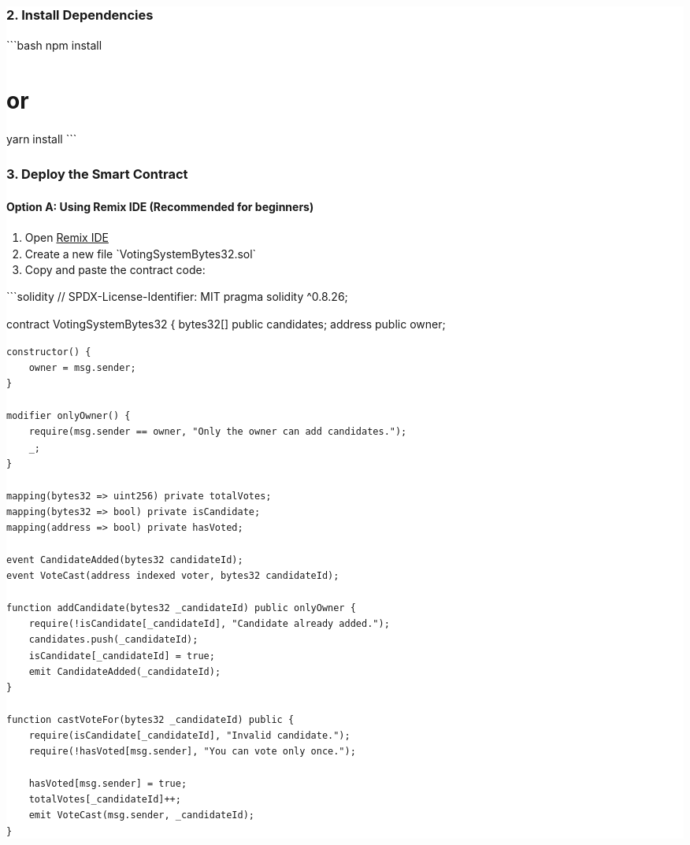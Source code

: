### 2. Install Dependencies

\`\`\`bash
npm install
# or
yarn install
\`\`\`

### 3. Deploy the Smart Contract

#### Option A: Using Remix IDE (Recommended for beginners)

1. Open [Remix IDE](https://remix.ethereum.org/)
2. Create a new file \`VotingSystemBytes32.sol\`
3. Copy and paste the contract code:

\`\`\`solidity
// SPDX-License-Identifier: MIT
pragma solidity ^0.8.26;

contract VotingSystemBytes32 {
    bytes32[] public candidates;
    address public owner;

    constructor() {
        owner = msg.sender;
    }

    modifier onlyOwner() {
        require(msg.sender == owner, "Only the owner can add candidates.");
        _;
    }

    mapping(bytes32 => uint256) private totalVotes;
    mapping(bytes32 => bool) private isCandidate;
    mapping(address => bool) private hasVoted;

    event CandidateAdded(bytes32 candidateId);
    event VoteCast(address indexed voter, bytes32 candidateId);

    function addCandidate(bytes32 _candidateId) public onlyOwner {
        require(!isCandidate[_candidateId], "Candidate already added.");
        candidates.push(_candidateId);
        isCandidate[_candidateId] = true;
        emit CandidateAdded(_candidateId);
    }

    function castVoteFor(bytes32 _candidateId) public {
        require(isCandidate[_candidateId], "Invalid candidate.");
        require(!hasVoted[msg.sender], "You can vote only once.");

        hasVoted[msg.sender] = true;
        totalVotes[_candidateId]++;
        emit VoteCast(msg.sender, _candidateId);
    }
